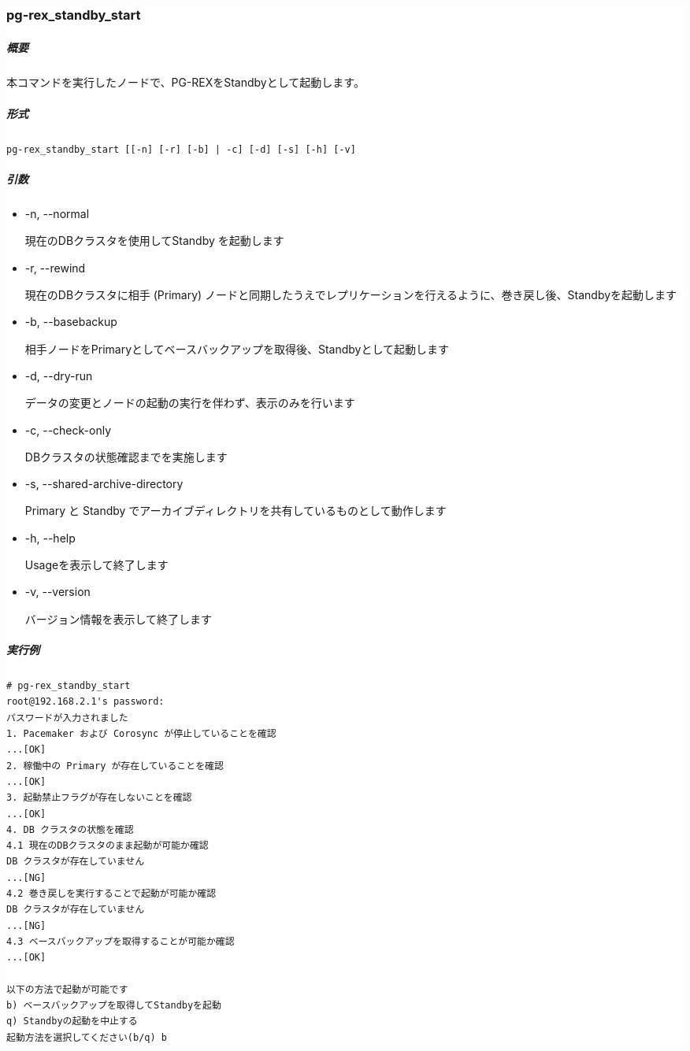 
### pg-rex_standby_start

##### 概要

本コマンドを実行したノードで、PG-REXをStandbyとして起動します。

##### 形式

```
pg-rex_standby_start [[-n] [-r] [-b] | -c] [-d] [-s] [-h] [-v]
```

##### 引数

- -n, --normal

  現在のDBクラスタを使用してStandby を起動します

- -r, --rewind

  現在のDBクラスタに相手 (Primary) ノードと同期したうえでレプリケーションを行えるように、巻き戻し後、Standbyを起動します

- -b, --basebackup

  相手ノードをPrimaryとしてベースバックアップを取得後、Standbyとして起動します

- -d, --dry-run

  データの変更とノードの起動の実行を伴わず、表示のみを行います

- -c, --check-only

  DBクラスタの状態確認までを実施します

- -s, --shared-archive-directory

  Primary と Standby でアーカイブディレクトリを共有しているものとして動作します

- -h, --help

  Usageを表示して終了します

- -v, --version

  バージョン情報を表示して終了します

##### 実行例

```
# pg-rex_standby_start
root@192.168.2.1's password:
パスワードが入力されました
1. Pacemaker および Corosync が停止していることを確認
...[OK]
2. 稼働中の Primary が存在していることを確認
...[OK]
3. 起動禁止フラグが存在しないことを確認
...[OK]
4. DB クラスタの状態を確認
4.1 現在のDBクラスタのまま起動が可能か確認
DB クラスタが存在していません
...[NG]
4.2 巻き戻しを実行することで起動が可能か確認
DB クラスタが存在していません
...[NG]
4.3 ベースバックアップを取得することが可能か確認
...[OK]

以下の方法で起動が可能です
b) ベースバックアップを取得してStandbyを起動
q) Standbyの起動を中止する
起動方法を選択してください(b/q) b
```